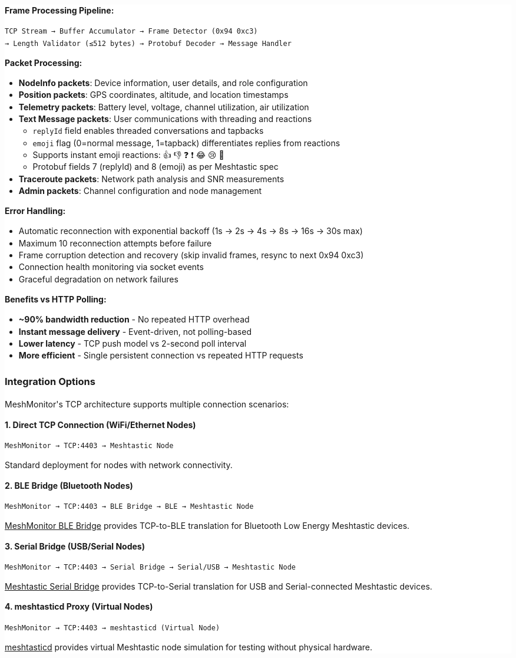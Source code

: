 **Frame Processing Pipeline:**
```
TCP Stream → Buffer Accumulator → Frame Detector (0x94 0xc3)
→ Length Validator (≤512 bytes) → Protobuf Decoder → Message Handler
```

**Packet Processing:**
- **NodeInfo packets**: Device information, user details, and role configuration
- **Position packets**: GPS coordinates, altitude, and location timestamps
- **Telemetry packets**: Battery level, voltage, channel utilization, air utilization
- **Text Message packets**: User communications with threading and reactions
  - `replyId` field enables threaded conversations and tapbacks
  - `emoji` flag (0=normal message, 1=tapback) differentiates replies from reactions
  - Supports instant emoji reactions: 👍 👎 ❓ ❗ 😂 😢 💩
  - Protobuf fields 7 (replyId) and 8 (emoji) as per Meshtastic spec
- **Traceroute packets**: Network path analysis and SNR measurements
- **Admin packets**: Channel configuration and node management

**Error Handling:**
- Automatic reconnection with exponential backoff (1s → 2s → 4s → 8s → 16s → 30s max)
- Maximum 10 reconnection attempts before failure
- Frame corruption detection and recovery (skip invalid frames, resync to next 0x94 0xc3)
- Connection health monitoring via socket events
- Graceful degradation on network failures

**Benefits vs HTTP Polling:**
- **~90% bandwidth reduction** - No repeated HTTP overhead
- **Instant message delivery** - Event-driven, not polling-based
- **Lower latency** - TCP push model vs 2-second poll interval
- **More efficient** - Single persistent connection vs repeated HTTP requests

### Integration Options

MeshMonitor's TCP architecture supports multiple connection scenarios:

**1. Direct TCP Connection (WiFi/Ethernet Nodes)**
```
MeshMonitor → TCP:4403 → Meshtastic Node
```
Standard deployment for nodes with network connectivity.

**2. BLE Bridge (Bluetooth Nodes)**
```
MeshMonitor → TCP:4403 → BLE Bridge → BLE → Meshtastic Node
```
[MeshMonitor BLE Bridge](https://github.com/Yeraze/meshtastic-ble-bridge) provides TCP-to-BLE translation for Bluetooth Low Energy Meshtastic devices.

**3. Serial Bridge (USB/Serial Nodes)**
```
MeshMonitor → TCP:4403 → Serial Bridge → Serial/USB → Meshtastic Node
```
[Meshtastic Serial Bridge](https://github.com/Yeraze/meshtastic-serial-bridge) provides TCP-to-Serial translation for USB and Serial-connected Meshtastic devices.

**4. meshtasticd Proxy (Virtual Nodes)**
```
MeshMonitor → TCP:4403 → meshtasticd (Virtual Node)
```
[meshtasticd](https://github.com/meshtastic/python) provides virtual Meshtastic node simulation for testing without physical hardware.
